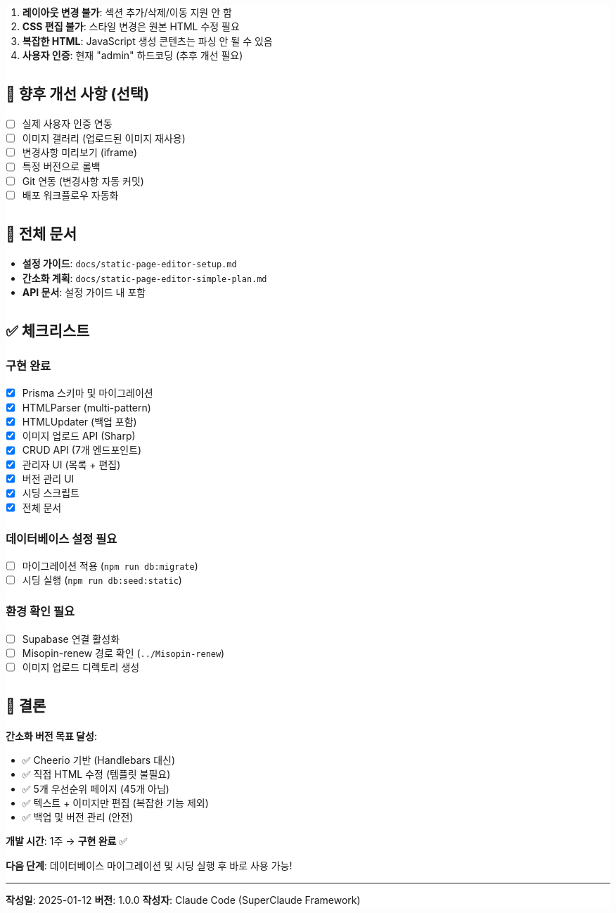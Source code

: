 1. **레이아웃 변경 불가**: 섹션 추가/삭제/이동 지원 안 함
2. **CSS 편집 불가**: 스타일 변경은 원본 HTML 수정 필요
3. **복잡한 HTML**: JavaScript 생성 콘텐츠는 파싱 안 될 수 있음
4. **사용자 인증**: 현재 "admin" 하드코딩 (추후 개선 필요)

## 📝 향후 개선 사항 (선택)

- [ ] 실제 사용자 인증 연동
- [ ] 이미지 갤러리 (업로드된 이미지 재사용)
- [ ] 변경사항 미리보기 (iframe)
- [ ] 특정 버전으로 롤백
- [ ] Git 연동 (변경사항 자동 커밋)
- [ ] 배포 워크플로우 자동화

## 📖 전체 문서

- **설정 가이드**: `docs/static-page-editor-setup.md`
- **간소화 계획**: `docs/static-page-editor-simple-plan.md`
- **API 문서**: 설정 가이드 내 포함

## ✅ 체크리스트

### 구현 완료
- [x] Prisma 스키마 및 마이그레이션
- [x] HTMLParser (multi-pattern)
- [x] HTMLUpdater (백업 포함)
- [x] 이미지 업로드 API (Sharp)
- [x] CRUD API (7개 엔드포인트)
- [x] 관리자 UI (목록 + 편집)
- [x] 버전 관리 UI
- [x] 시딩 스크립트
- [x] 전체 문서

### 데이터베이스 설정 필요
- [ ] 마이그레이션 적용 (`npm run db:migrate`)
- [ ] 시딩 실행 (`npm run db:seed:static`)

### 환경 확인 필요
- [ ] Supabase 연결 활성화
- [ ] Misopin-renew 경로 확인 (`../Misopin-renew`)
- [ ] 이미지 업로드 디렉토리 생성

## 🎉 결론

**간소화 버전 목표 달성**:
- ✅ Cheerio 기반 (Handlebars 대신)
- ✅ 직접 HTML 수정 (템플릿 불필요)
- ✅ 5개 우선순위 페이지 (45개 아님)
- ✅ 텍스트 + 이미지만 편집 (복잡한 기능 제외)
- ✅ 백업 및 버전 관리 (안전)

**개발 시간**: 1주 → **구현 완료** ✅

**다음 단계**: 데이터베이스 마이그레이션 및 시딩 실행 후 바로 사용 가능!

---

**작성일**: 2025-01-12
**버전**: 1.0.0
**작성자**: Claude Code (SuperClaude Framework)
